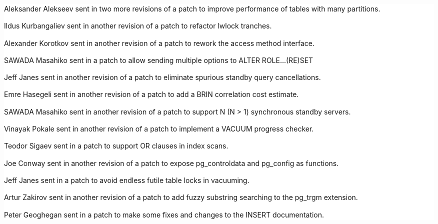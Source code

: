 <p>Aleksander Alekseev sent in two more revisions of a patch to improve performance of tables with many partitions.</p>

<p>Ildus Kurbangaliev sent in another revision of a patch to refactor lwlock tranches.</p>

<p>Alexander Korotkov sent in another revision of a patch to rework the access method interface.</p>

<p>SAWADA Masahiko sent in a patch to allow sending multiple options to ALTER ROLE...(RE)SET</p>

<p>Jeff Janes sent in another revision of a patch to eliminate spurious standby query cancellations.</p>

<p>Emre Hasegeli sent in another revision of a patch to add a BRIN correlation cost estimate.</p>

<p>SAWADA Masahiko sent in another revision of a patch to support N (N &gt; 1) synchronous standby servers.</p>

<p>Vinayak Pokale sent in another revision of a patch to implement a VACUUM progress checker.</p>

<p>Teodor Sigaev sent in a patch to support OR clauses in index scans.</p>

<p>Joe Conway sent in another revision of a patch to expose pg_controldata and pg_config as functions.</p>

<p>Jeff Janes sent in a patch to avoid endless futile table locks in vacuuming.</p>

<p>Artur Zakirov sent in another revision of a patch to add fuzzy substring searching to the pg_trgm extension.</p>

<p>Peter Geoghegan sent in a patch to make some fixes and changes to the INSERT documentation.</p>
